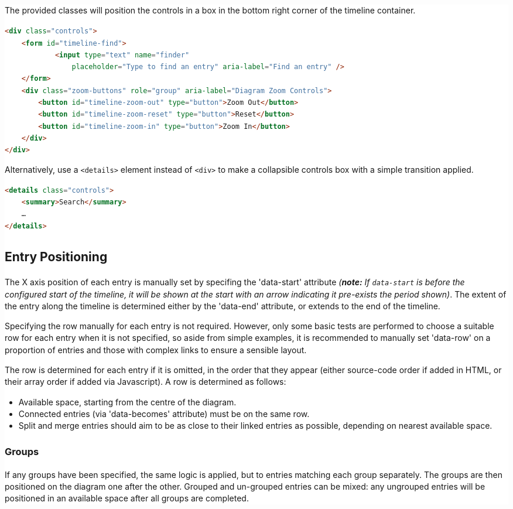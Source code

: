 The provided classes will position the controls in a box in the bottom right corner of the timeline container.

```html
<div class="controls">
	<form id="timeline-find">
			<input type="text" name="finder" 
				placeholder="Type to find an entry" aria-label="Find an entry" />
	</form>
	<div class="zoom-buttons" role="group" aria-label="Diagram Zoom Controls">
		<button id="timeline-zoom-out" type="button">Zoom Out</button>
		<button id="timeline-zoom-reset" type="button">Reset</button>
		<button id="timeline-zoom-in" type="button">Zoom In</button>
	</div>
</div>

```

Alternatively, use a `<details>` element instead of `<div>` to make a collapsible controls box with a simple transition applied.

```html
<details class="controls">
	<summary>Search</summary>
	…
</details>

```

## Entry Positioning

The X axis position of each entry is manually set by specifing the 'data-start' attribute *(**note:** If `data-start` is before the configured start of the timeline, it will be shown at the start with an arrow indicating it pre-exists the period shown)*. The extent of the entry along the timeline is determined either by the 'data-end' attribute, or extends to the end of the timeline.

Specifying the row manually for each entry is not required. However, only some basic tests are performed to choose a suitable row for each entry when it is not specified, so aside from simple examples, it is recommended to manually set 'data-row' on a proportion of entries and those with complex links to ensure a sensible layout.

The row is determined for each entry if it is omitted, in the order that they appear (either source-code order if added in HTML, or their array order if added via Javascript). A row is determined as follows:

* Available space, starting from the centre of the diagram.
* Connected entries (via 'data-becomes' attribute) must be on the same row.
* Split and merge entries should aim to be as close to their linked entries as possible, depending on nearest available space.

### Groups

If any groups have been specified, the same logic is applied, but to entries matching each group separately. The groups are then positioned on the diagram one after the other. Grouped and un-grouped entries can be mixed: any ungrouped entries will be positioned in an available space after all groups are completed.
